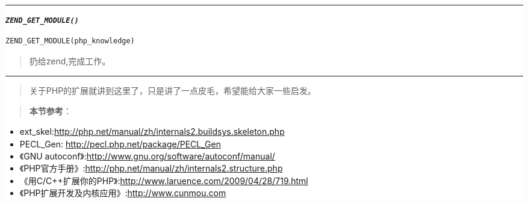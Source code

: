 
----------



***`ZEND_GET_MODULE()`***

    ZEND_GET_MODULE(php_knowledge)

>扔给zend,完成工作。


----------


>关于PHP的扩展就讲到这里了，只是讲了一点皮毛，希望能给大家一些启发。

>**本节参考**：
 - ext_skel:http://php.net/manual/zh/internals2.buildsys.skeleton.php 
 -  PECL_Gen: http://pecl.php.net/package/PECL_Gen 
 - 《GNU autoconf》:http://www.gnu.org/software/autoconf/manual/
 - 《PHP官方手册》:http://php.net/manual/zh/internals2.structure.php
 - 《用C/C++扩展你的PHP》:http://www.laruence.com/2009/04/28/719.html
 - 《PHP扩展开发及内核应用》:http://www.cunmou.com

